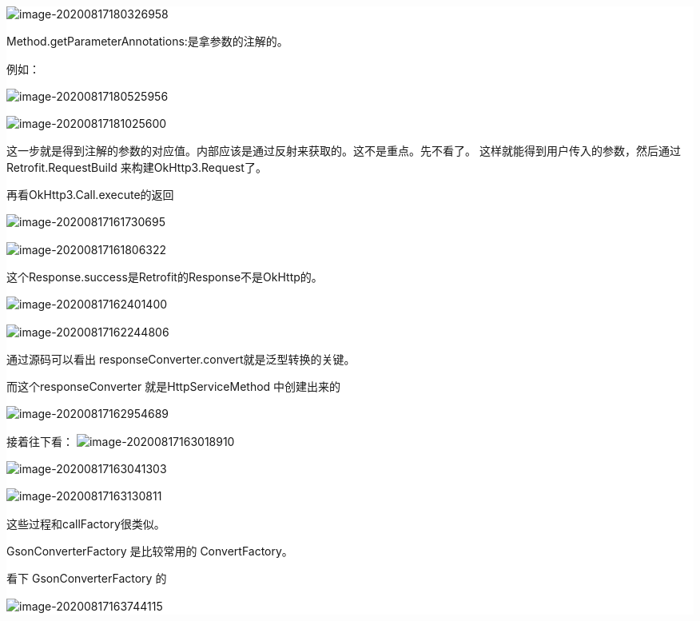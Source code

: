![image-20200817180326958](E:/tools/Typora/res/andoirdCodeAnaly/image-20200817180326958.png)

Method.getParameterAnnotations:是拿参数的注解的。

例如：

![image-20200817180525956](E:/tools/Typora/res/andoirdCodeAnaly/image-20200817180525956.png)

![image-20200817181025600](E:/tools/Typora/res/andoirdCodeAnaly/image-20200817181025600.png)

这一步就是得到注解的参数的对应值。内部应该是通过反射来获取的。这不是重点。先不看了。
这样就能得到用户传入的参数，然后通过Retrofit.RequestBuild 来构建OkHttp3.Request了。





再看OkHttp3.Call.execute的返回

![image-20200817161730695](E:/tools/Typora/res/andoirdCodeAnaly/image-20200817161730695.png)

![image-20200817161806322](E:/tools/Typora/res/andoirdCodeAnaly/image-20200817161806322.png)

这个Response.success是Retrofit的Response不是OkHttp的。

![image-20200817162401400](E:/tools/Typora/res/andoirdCodeAnaly/image-20200817162401400.png)



![image-20200817162244806](E:/tools/Typora/res/andoirdCodeAnaly/image-20200817162244806.png)



通过源码可以看出
responseConverter.convert就是泛型转换的关键。

而这个responseConverter 就是HttpServiceMethod
中创建出来的

![image-20200817162954689](E:/tools/Typora/res/andoirdCodeAnaly/image-20200817162954689.png)



接着往下看：
![image-20200817163018910](E:/tools/Typora/res/andoirdCodeAnaly/image-20200817163018910.png)

![image-20200817163041303](E:/tools/Typora/res/andoirdCodeAnaly/image-20200817163041303.png)

![image-20200817163130811](E:/tools/Typora/res/andoirdCodeAnaly/image-20200817163130811.png)

这些过程和callFactory很类似。

GsonConverterFactory 是比较常用的 ConvertFactory。

看下 GsonConverterFactory 的

![image-20200817163744115](E:/tools/Typora/res/andoirdCodeAnaly/image-20200817163744115.png)
